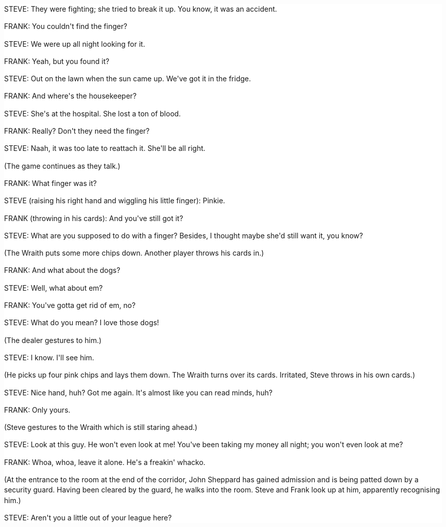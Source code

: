 STEVE: They were fighting; she tried to break it up. You know, it was an
accident.  
  
FRANK: You couldn't find the finger?  
  
STEVE: We were up all night looking for it.  
  
FRANK: Yeah, but you found it?  
  
STEVE: Out on the lawn when the sun came up. We've got it in the fridge.  
  
FRANK: And where's the housekeeper?  
  
STEVE: She's at the hospital. She lost a ton of blood.  
  
FRANK: Really? Don't they need the finger?  
  
STEVE: Naah, it was too late to reattach it. She'll be all right.  
  
(The game continues as they talk.)  
  
FRANK: What finger was it?  
  
STEVE (raising his right hand and wiggling his little finger): Pinkie.  
  
FRANK (throwing in his cards): And you've still got it?  
  
STEVE: What are you supposed to do with a finger? Besides, I thought maybe
she'd still want it, you know?  
  
(The Wraith puts some more chips down. Another player throws his cards in.)  
  
FRANK: And what about the dogs?  
  
STEVE: Well, what about em?  
  
FRANK: You've gotta get rid of em, no?  
  
STEVE: What do you mean? I love those dogs!  
  
(The dealer gestures to him.)  
  
STEVE: I know. I'll see him.  
  
(He picks up four pink chips and lays them down. The Wraith turns over its
cards. Irritated, Steve throws in his own cards.)  
  
STEVE: Nice hand, huh? Got me again. It's almost like you can read minds, huh?  
  
FRANK: Only yours.  
  
(Steve gestures to the Wraith which is still staring ahead.)  
  
STEVE: Look at this guy. He won't even look at me! You've been taking my money
all night; you won't even look at me?  
  
FRANK: Whoa, whoa, leave it alone. He's a freakin' whacko.  
  
(At the entrance to the room at the end of the corridor, John Sheppard has
gained admission and is being patted down by a security guard. Having been
cleared by the guard, he walks into the room. Steve and Frank look up at him,
apparently recognising him.)  
  
STEVE: Aren't you a little out of your league here?  
  